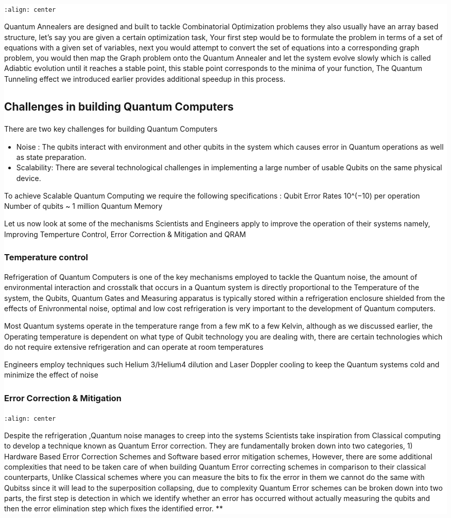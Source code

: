 ```{image} ./images/annealer.png
:align: center
```


Quantum Annealers are designed and built to tackle Combinatorial Optimization problems they also usually have an array based structure, let’s say you are given a certain optimization task, Your first step would be to formulate the problem in terms of a set of equations with a given set of variables, next you would attempt to convert the set of equations into a corresponding graph problem, you would then map the Graph problem onto the Quantum Annealer and let the system evolve slowly which is called Adiabtic evolution until it reaches a stable point, this stable point corresponds to the minima of your function, The Quantum Tunneling effect we introduced earlier provides additional speedup in this process.

## Challenges in building Quantum Computers

There are two key challenges for building Quantum Computers
- Noise : The qubits interact with environment and other qubits in the system which causes error in Quantum operations as well as state preparation.
- Scalability: There are several technological challenges in implementing a large number of usable Qubits on the same physical device.

To achieve Scalable Quantum Computing we require the following specifications :
Qubit Error Rates 10^(−10)  per operation 
Number of qubits ~ 1 million
Quantum Memory  

Let us now look at some of the mechanisms Scientists and Engineers apply to improve the operation of their systems namely, Improving Temperture Control, Error Correction & Mitigation and QRAM

### Temperature control

Refrigeration of Quantum Computers is one of the key mechanisms employed to tackle the Quantum noise, the amount of environmental interaction and crosstalk that occurs in a Quantum system is directly proportional to the Temperature of the system, the Qubits, Quantum Gates and Measuring apparatus is typically stored within a refrigeration enclosure shielded from the effects of Enivronmental noise, optimal and low cost refrigeration is very important to the development of  Quantum computers.

Most Quantum systems operate in the temperature range from a few mK to a few Kelvin, although as we discussed earlier, the Operating temperature is dependent on what type of Qubit technology you are dealing with, there are certain technologies which do not require extensive refrigeration and can operate at room temperatures

Engineers employ techniques such Helium 3/Helium4 dilution and Laser Doppler cooling to keep the Quantum systems cold and minimize the effect of noise


### Error Correction & Mitigation


```{image} ./images/error-correction.png
:align: center
```

Despite the refrigeration ,Quantum noise manages to creep into the systems Scientists take inspiration from Classical computing to develop a technique known as Quantum Error correction. They are fundamentally broken down into two categories, 1) Hardware Based Error Correction Schemes and Software based error mitigation schemes, However, there are some additional complexities that need to be taken care of when building Quantum Error correcting schemes in comparison  to their classical counterparts, Unlike Classical schemes where you can measure the bits to fix the error in them  we cannot do the same with Qubitss  since it will lead to the superposition collapsing, due to  complexity Quantum Error schemes can be broken down into two parts, the first step is detection in which we identify whether an error has occurred without actually measuring the qubits and then the error elimination step which fixes the identified error. **